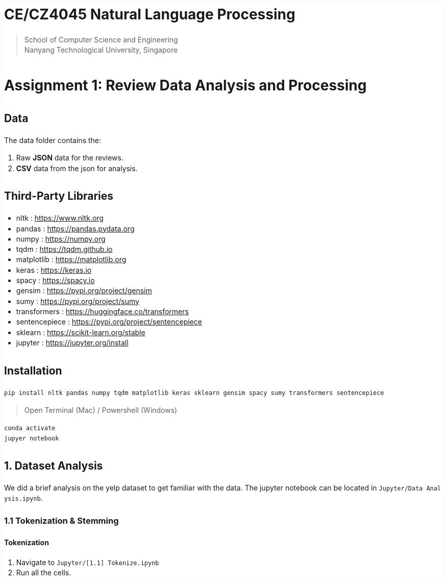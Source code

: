 # CE/CZ4045 Natural Language Processing
> School of Computer Science and Engineering \
> Nanyang Technological University, Singapore

# Assignment 1: Review Data Analysis and Processing

##  Data

The data folder contains the: 
1. Raw **JSON** data for the reviews.
2. **CSV** data from the json for analysis.

##  Third-Party Libraries 
* nltk : https://www.nltk.org
* pandas : https://pandas.pydata.org
* numpy : https://numpy.org
* tqdm : https://tqdm.github.io
* matplotlib : https://matplotlib.org
* keras : https://keras.io
* spacy : https://spacy.io
* gensim : https://pypi.org/project/gensim
* sumy : https://pypi.org/project/sumy
* transformers : https://huggingface.co/transformers
* sentencepiece : https://pypi.org/project/sentencepiece
* sklearn : https://scikit-learn.org/stable
* jupyter : https://jupyter.org/install

##  Installation 

```console
pip install nltk pandas numpy tqdm matplotlib keras sklearn gensim spacy sumy transformers sentencepiece
```

> Open Terminal (Mac) / Powershell (Windows)

```console
conda activate
jupyer notebook
```

## 1. Dataset Analysis

We did a brief analysis on the yelp dataset to get familiar with the data. 
The jupyter notebook can be located in `Jupyter/Data Analysis.ipynb`.

### 1.1 Tokenization & Stemming
#### Tokenization
1. Navigate to `Jupyter/[1.1] Tokenize.ipynb`
2. Run all the cells.
